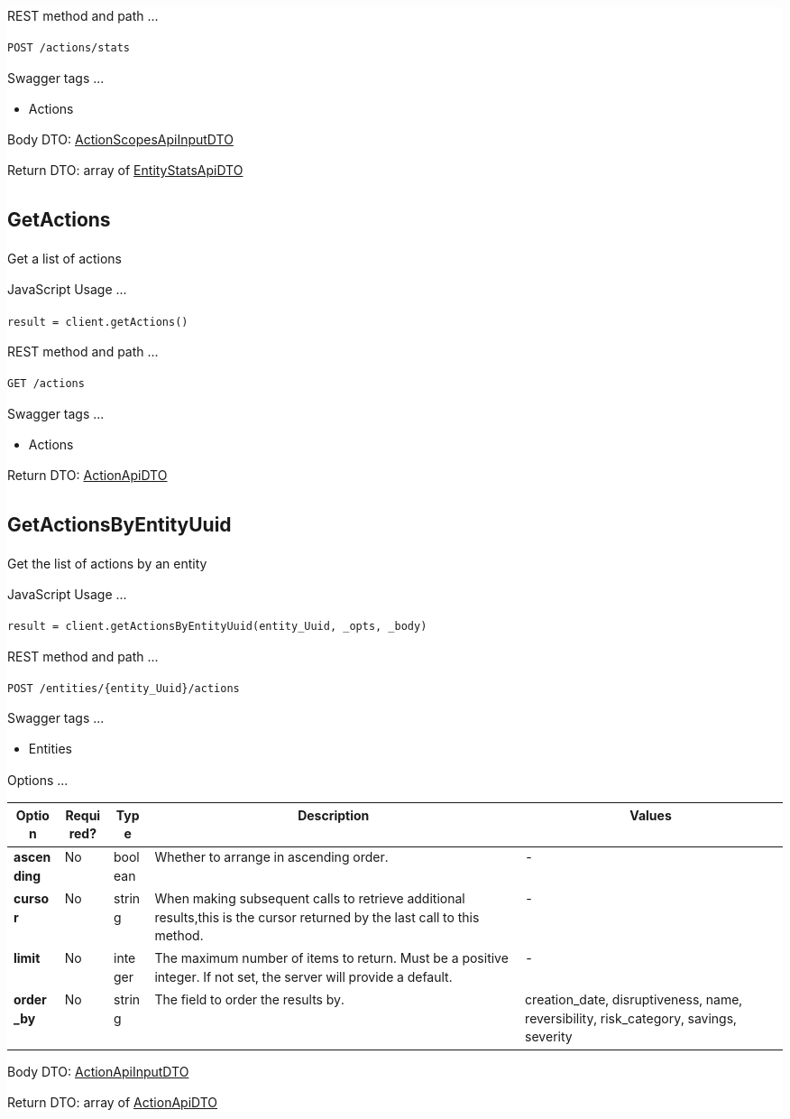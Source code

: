 REST method and path ...

	POST /actions/stats

Swagger tags ...

- Actions

Body DTO: [ActionScopesApiInputDTO](#actionscopesapiinputdto)

Return DTO: array of [EntityStatsApiDTO](#entitystatsapidto)

## GetActions

Get a list of actions

JavaScript Usage ...

	result = client.getActions()

REST method and path ...

	GET /actions

Swagger tags ...

- Actions

Return DTO: [ActionApiDTO](#actionapidto)

## GetActionsByEntityUuid

Get the list of actions by an entity

JavaScript Usage ...

	result = client.getActionsByEntityUuid(entity_Uuid, _opts, _body)

REST method and path ...

	POST /entities/{entity_Uuid}/actions

Swagger tags ...

- Entities

Options ...

| Option | Required? | Type | Description | Values |
|--------|-----------|------|-------------|--------|
| **ascending** | No | boolean | Whether to arrange in ascending order. | - |
| **cursor** | No | string | When making subsequent calls to retrieve additional results,this is the cursor returned by the last call to this method. | - |
| **limit** | No | integer | The maximum number of items to return. Must be a positive integer. If not set, the server will provide a default. | - |
| **order_by** | No | string | The field to order the results by. | creation_date, disruptiveness, name, reversibility, risk_category, savings, severity |

Body DTO: [ActionApiInputDTO](#actionapiinputdto)

Return DTO: array of [ActionApiDTO](#actionapidto)
